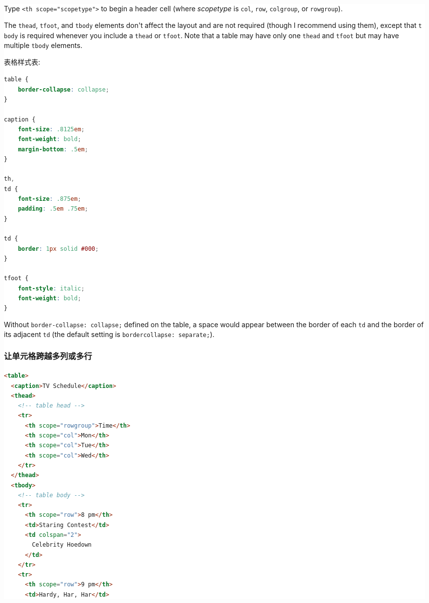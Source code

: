 Type `<th scope="scopetype">` to begin a header cell (where _scopetype_ is `col`, `row`, `colgroup`, or `rowgroup`).

The `thead`, `tfoot`, and `tbody` elements don't affect the layout and are not required (though I recommend using them), except that `tbody` is required whenever you include a `thead` or `tfoot`. Note that a table may have only one `thead` and `tfoot` but may have multiple `tbody` elements. 

表格样式表:

```css
table {
    border-collapse: collapse;
}

caption {
    font-size: .8125em;
    font-weight: bold;
    margin-bottom: .5em;
}

th,
td {
    font-size: .875em;
    padding: .5em .75em;
}

td {
    border: 1px solid #000;
}

tfoot {
    font-style: italic;
    font-weight: bold;
}
```

Without `border-collapse: collapse;` defined on the table, a space would appear between the border of each `td` and the border of its adjacent `td` (the default setting is `bordercollapse: separate;`). 

### 让单元格跨越多列或多行

```html
<table>
  <caption>TV Schedule</caption>
  <thead>
    <!-- table head -->
    <tr>
      <th scope="rowgroup">Time</th>
      <th scope="col">Mon</th>
      <th scope="col">Tue</th>
      <th scope="col">Wed</th>
    </tr>
  </thead>
  <tbody>
    <!-- table body -->
    <tr>
      <th scope="row">8 pm</th>
      <td>Staring Contest</td>
      <td colspan="2">
        Celebrity Hoedown
      </td>
    </tr>
    <tr>
      <th scope="row">9 pm</th>
      <td>Hardy, Har, Har</td>
```